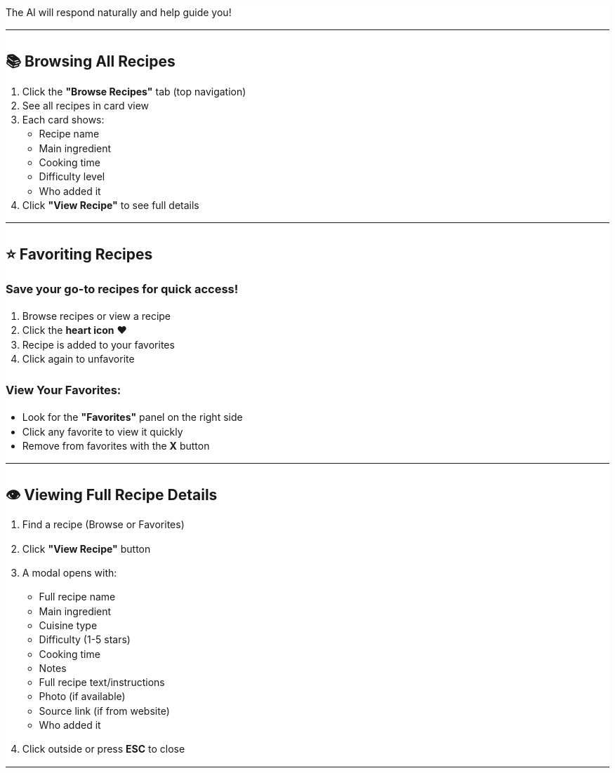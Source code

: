 The AI will respond naturally and help guide you!

---

## 📚 Browsing All Recipes

1. Click the **"Browse Recipes"** tab (top navigation)
2. See all recipes in card view
3. Each card shows:
   - Recipe name
   - Main ingredient
   - Cooking time
   - Difficulty level
   - Who added it
4. Click **"View Recipe"** to see full details

---

## ⭐ Favoriting Recipes

### **Save your go-to recipes for quick access!**

1. Browse recipes or view a recipe
2. Click the **heart icon** ❤️
3. Recipe is added to your favorites
4. Click again to unfavorite

### **View Your Favorites:**
- Look for the **"Favorites"** panel on the right side
- Click any favorite to view it quickly
- Remove from favorites with the **X** button

---

## 👁️ Viewing Full Recipe Details

1. Find a recipe (Browse or Favorites)
2. Click **"View Recipe"** button
3. A modal opens with:
   - Full recipe name
   - Main ingredient
   - Cuisine type
   - Difficulty (1-5 stars)
   - Cooking time
   - Notes
   - Full recipe text/instructions
   - Photo (if available)
   - Source link (if from website)
   - Who added it

4. Click outside or press **ESC** to close

---